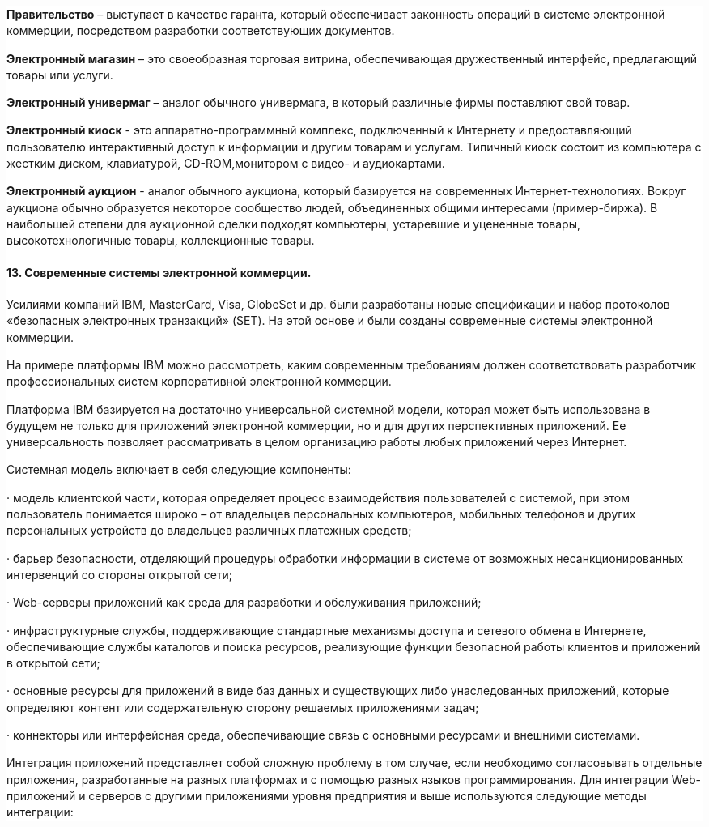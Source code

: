 **Правительство** – выступает в качестве гаранта, который обеспечивает законность операций в системе электронной коммерции, посредством разработки соответствующих документов.

**Электронный магазин** – это своеобразная торговая витрина, обеспечивающая дружественный интерфейс, предлагающий товары или услуги.

**Электронный универмаг** – аналог обычного универмага, в который различные фирмы поставляют свой товар.

**Электронный киоск** - это аппаратно-программный комплекс, подключенный к Интернету и предоставляющий пользователю интерактивный доступ к информации и другим товарам и услугам. Типичный киоск состоит из компьютера с жестким диском, клавиатурой, CD-ROM,монитором с видео- и аудиокартами.

**Электронный аукцион** - аналог обычного аукциона, который базируется на современных Интернет-технологиях. Вокруг аукциона обычно образуется некоторое сообщество людей, объединенных общими интересами (пример-биржа). В наибольшей степени для аукционной сделки подходят компьютеры, устаревшие и уцененные товары, высокотехнологичные товары, коллекционные товары.

#### 13. Современные системы электронной коммерции.

Усилиями компаний IBM, MasterCard, Visa, GlobeSet и др. были разработаны новые спецификации и набор протоколов «безопасных электронных транзакций» (SET). На этой основе и были созданы современные системы электронной коммерции.

На примере платформы IBM можно рассмотреть, каким современным требованиям должен соответствовать разработчик профессиональных систем корпоративной электронной коммерции.

Платформа IBM базируется на достаточно универсальной системной модели, которая может быть использована в будущем не только для приложений электронной коммерции, но и для других перспективных приложений. Ее универсальность позволяет рассматривать в целом организацию работы любых приложений через Интернет.

Системная модель включает в себя следующие компоненты:

· модель клиентской части, которая определяет процесс взаимодействия пользователей с системой, при этом пользователь понимается широко – от владельцев персональных компьютеров, мобильных телефонов и других персональных устройств до владельцев различных платежных средств;

· барьер безопасности, отделяющий процедуры обработки информации в системе от возможных несанкционированных интервенций со стороны открытой сети;

· Web-серверы приложений как среда для разработки и обслуживания приложений;

· инфраструктурные службы, поддерживающие стандартные механизмы доступа и сетевого обмена в Интернете, обеспечивающие службы каталогов и поиска ресурсов, реализующие функции безопасной работы клиентов и приложений в открытой сети;

· основные ресурсы для приложений в виде баз данных и существующих либо унаследованных приложений, которые определяют контент или содержательную сторону решаемых приложениями задач;

· коннекторы или интерфейсная среда, обеспечивающие связь с основными ресурсами и внешними системами.

Интеграция приложений представляет собой сложную проблему в том случае, если необходимо согласовывать отдельные приложения, разработанные на разных платформах и с помощью разных языков программирования. Для интеграции Web-приложений и серверов с другими приложениями уровня предприятия и выше используются следующие методы интеграции:
